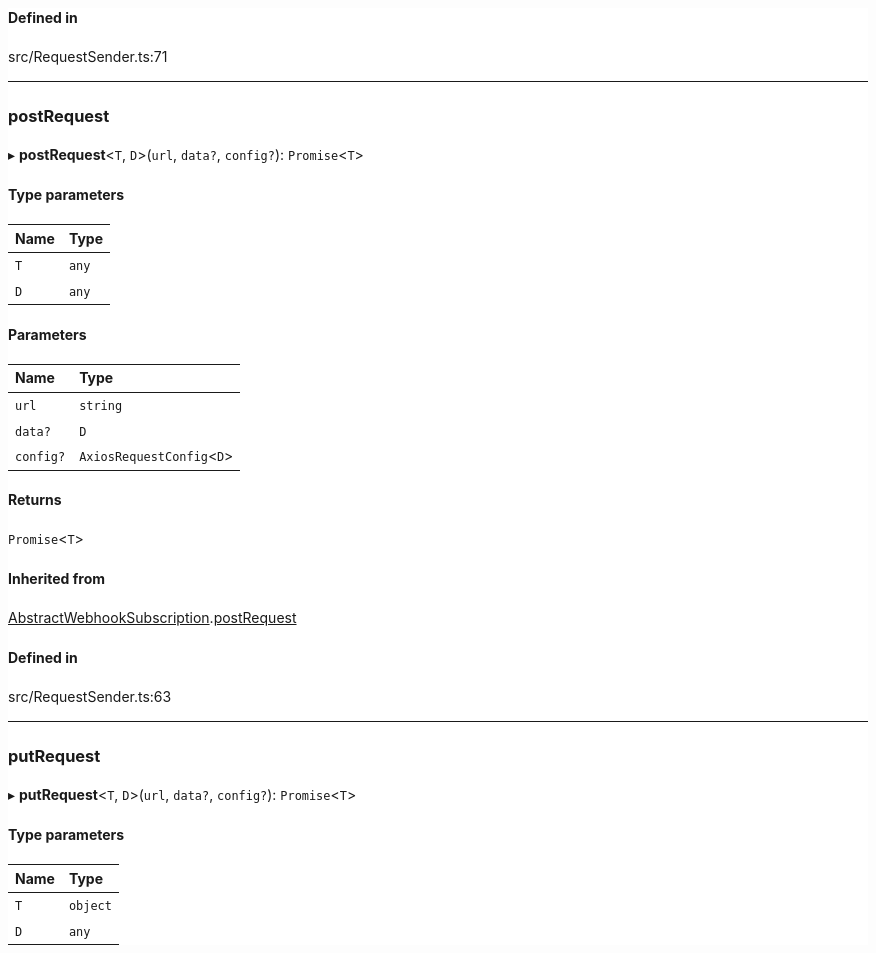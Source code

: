 #### Defined in

src/RequestSender.ts:71

___

### postRequest

▸ **postRequest**\<`T`, `D`\>(`url`, `data?`, `config?`): `Promise`\<`T`\>

#### Type parameters

| Name | Type |
| :------ | :------ |
| `T` | `any` |
| `D` | `any` |

#### Parameters

| Name | Type |
| :------ | :------ |
| `url` | `string` |
| `data?` | `D` |
| `config?` | `AxiosRequestConfig`\<`D`\> |

#### Returns

`Promise`\<`T`\>

#### Inherited from

[AbstractWebhookSubscription](AbstractWebhookSubscription.md).[postRequest](AbstractWebhookSubscription.md#postrequest)

#### Defined in

src/RequestSender.ts:63

___

### putRequest

▸ **putRequest**\<`T`, `D`\>(`url`, `data?`, `config?`): `Promise`\<`T`\>

#### Type parameters

| Name | Type |
| :------ | :------ |
| `T` | `object` |
| `D` | `any` |
